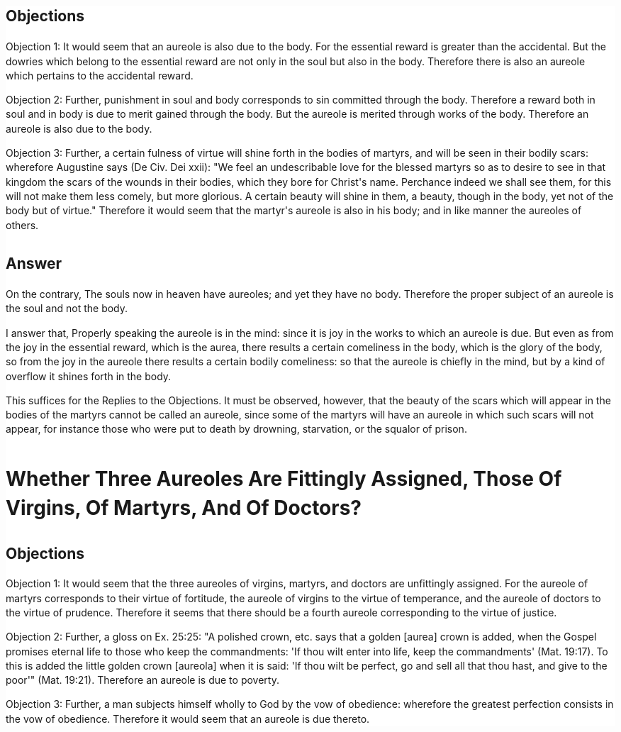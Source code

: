 ## Objections

Objection 1: It would seem that an aureole is also due to the body. For the essential reward is greater than the accidental. But the dowries which belong to the essential reward are not only in the soul but also in the body. Therefore there is also an aureole which pertains to the accidental reward.

Objection 2: Further, punishment in soul and body corresponds to sin committed through the body. Therefore a reward both in soul and in body is due to merit gained through the body. But the aureole is merited through works of the body. Therefore an aureole is also due to the body.

Objection 3: Further, a certain fulness of virtue will shine forth in the bodies of martyrs, and will be seen in their bodily scars: wherefore Augustine says (De Civ. Dei xxii): "We feel an undescribable love for the blessed martyrs so as to desire to see in that kingdom the scars of the wounds in their bodies, which they bore for Christ's name. Perchance indeed we shall see them, for this will not make them less comely, but more glorious. A certain beauty will shine in them, a beauty, though in the body, yet not of the body but of virtue." Therefore it would seem that the martyr's aureole is also in his body; and in like manner the aureoles of others.

## Answer

On the contrary, The souls now in heaven have aureoles; and yet they have no body. Therefore the proper subject of an aureole is the soul and not the body.

I answer that, Properly speaking the aureole is in the mind: since it is joy in the works to which an aureole is due. But even as from the joy in the essential reward, which is the aurea, there results a certain comeliness in the body, which is the glory of the body, so from the joy in the aureole there results a certain bodily comeliness: so that the aureole is chiefly in the mind, but by a kind of overflow it shines forth in the body.

This suffices for the Replies to the Objections. It must be observed, however, that the beauty of the scars which will appear in the bodies of the martyrs cannot be called an aureole, since some of the martyrs will have an aureole in which such scars will not appear, for instance those who were put to death by drowning, starvation, or the squalor of prison.
# Whether Three Aureoles Are Fittingly Assigned, Those Of Virgins, Of Martyrs, And Of Doctors?

## Objections

Objection 1: It would seem that the three aureoles of virgins, martyrs, and doctors are unfittingly assigned. For the aureole of martyrs corresponds to their virtue of fortitude, the aureole of virgins to the virtue of temperance, and the aureole of doctors to the virtue of prudence. Therefore it seems that there should be a fourth aureole corresponding to the virtue of justice.

Objection 2: Further, a gloss on Ex. 25:25: "A polished crown, etc. says that a golden [aurea] crown is added, when the Gospel promises eternal life to those who keep the commandments: 'If thou wilt enter into life, keep the commandments' (Mat. 19:17). To this is added the little golden crown [aureola] when it is said: 'If thou wilt be perfect, go and sell all that thou hast, and give to the poor'" (Mat. 19:21). Therefore an aureole is due to poverty.

Objection 3: Further, a man subjects himself wholly to God by the vow of obedience: wherefore the greatest perfection consists in the vow of obedience. Therefore it would seem that an aureole is due thereto.
